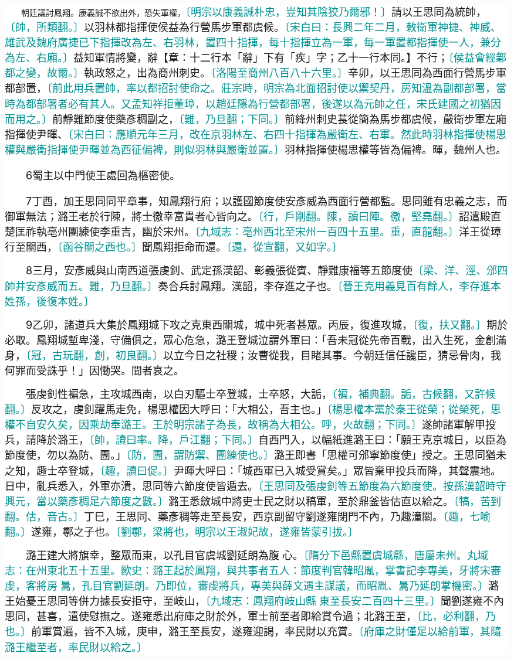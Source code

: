  　　朝廷議討鳳翔。康義誠不欲出外，恐失軍權，</font><font size=4px color="#009090"><font size=4px>〔明宗以康義誠朴忠，豈知其陰狡乃爾邪！〕</font></font><font size=4px>請以王思同為統帥，</font><font size=4px color="#009090"><font size=4px>〔帥，所類翻。〕</font></font><font size=4px>以羽林都指揮使侯益為行營馬步軍都虞候。</font><font size=4px color="#009090"><font size=4px>〔宋白曰：長興二年二月，敕衛軍神捷、神威、雄武及魏府廣捷已下指揮改為左、右羽林，置四十指揮，每十指揮立為一軍，每一軍置都指揮使一人，兼分為左、右廂。〕</font></font><font size=4px>益知軍情將變，辭</font><span class="h"><font size=4px>【章：十二行本「辭」下有「疾」字；乙十一行本同。】</font></font><font size=4px>不行；</font><font size=4px color="#009090"><font size=4px>〔侯益會經鄴都之變，故爾。〕</font></font><font size=4px>執政怒之，出為商州刺史。</font><font size=4px color="#009090"><font size=4px>〔洛陽至商州八百八十六里。〕</font></font><font size=4px>辛卯，以王思同為西面行營馬步軍都部置，</font><font size=4px color="#009090"><font size=4px>〔前此用兵置帥，率以都招討使命之。莊宗時，明宗為北面招討使以禦契丹，房知溫為副都部署，當時為都部署者必有其人。又孟知祥拒董璋，以趙廷隱為行營都部署，後遂以為元帥之任，宋氏建國之初猶因而用之。〕</font></font><font size=4px>前靜難節度使藥彥稠副之，</font><font size=4px color="#009090"><font size=4px>〔難，乃旦翻；下同。〕</font></font><font size=4px>前絳州刺史萇從簡為馬步都虞候，嚴衛步軍左廂指揮使尹暉、</font><font size=4px color="#009090"><font size=4px>〔宋白曰：應順元年三月，改在京羽林左、右四十指揮為嚴衛左、右軍。然此時羽林指揮使楊思權與嚴衛指揮使尹暉並為西征偏裨，則似羽林與嚴衛並置。〕</font></font><font size=4px>羽林指揮使楊思權等皆為偏裨。暉，魏州人也。

 　　6蜀主以中門使王處回為樞密使。

 　　7丁酉，加王思同同平章事，知鳳翔行府；以護國節度使安彥威為西面行營都監。思同雖有忠義之志，而御軍無法；潞王老於行陳，將士徼幸富貴者心皆向之。</font><font size=4px color="#009090"><font size=4px>〔行，戶剛翻。陳，讀曰陣。徼，堅堯翻。〕</font></font><font size=4px>詔遣殿直楚匡祚執亳州團練使李重吉，幽於宋州。</font><font size=4px color="#009090"><font size=4px>〔九域志：亳州西北至宋州一百四十五里。重，直龍翻。〕</font></font><font size=4px>洋王從璋行至關西，</font><font size=4px color="#009090"><font size=4px>〔函谷關之西也。〕</font></font><font size=4px>聞鳳翔拒命而還。</font><font size=4px color="#009090"><font size=4px>〔還，從宣翻，又如字。〕</font></font><font size=4px>

 　　8三月，安彥威與山南西道張虔釗、武定孫漢韶、彰義張從賓、靜難康福等五節度使</font><font size=4px color="#009090"><font size=4px>〔梁、洋、涇、邠四帥井安彥威而五。難，乃旦翻。〕</font></font><font size=4px>奏合兵討鳳翔。漢韶，李存進之子也。</font><font size=4px color="#009090"><font size=4px>〔晉王克用義見百有餘人，李存進本姓孫，後復本姓。〕</font></font><font size=4px>

 　　9乙卯，諸道兵大集於鳳翔城下攻之克東西關城，城中死者甚眾。丙辰，復進攻城，</font><font size=4px color="#009090"><font size=4px>〔復，扶又翻。〕</font></font><font size=4px>期於必取。鳳翔城塹卑淺，守備俱之，眾心危急，潞王登城泣謂外軍曰：「吾未冠從先帝百戰，出入生死，金創滿身，</font><font size=4px color="#009090"><font size=4px>〔冠，古玩翻，創，初良翻。〕</font></font><font size=4px>以立今日之社稷；汝曹從我，目睹其事。今朝廷信任讒臣，猜忌骨肉，我何罪而受誅乎！」因慟哭。聞者哀之。

 　　張虔釗性褊急，主攻城西南，以白刃驅士卒登城，士卒怒，大詬，</font><font size=4px color="#009090"><font size=4px>〔褊，補典翻。詬，古候翻，又許候翻。〕</font></font><font size=4px>反攻之，虔釗躍馬走免，楊思權因大呼曰：「大相公，吾主也。」</font><font size=4px color="#009090"><font size=4px>〔楊思權本黨於秦王從榮；從榮死，思權不自安久矣，因乘劫奉潞王。王於明宗諸子為長，故稱為大相公。呼，火故翻；下同。〕</font></font><font size=4px>遂帥諸軍解甲投兵，請降於潞王，</font><font size=4px color="#009090"><font size=4px>〔帥，讀曰率。降，戶江翻；下同。〕</font></font><font size=4px>自西門入，以幅紙進潞王曰：「願王克京城日，以臣為節度使，勿以為防、團。」</font><font size=4px color="#009090"><font size=4px>〔防，團，謂防禦、團練使也。〕</font></font><font size=4px>潞王即書「思權可邠寧節度使」授之。王思同猶未之知，趣士卒登城，</font><font size=4px color="#009090"><font size=4px>〔趣，讀曰促。〕</font></font><font size=4px>尹暉大呼曰：「城西軍已入城受賞矣。」眾皆棄甲投兵而降，其聲震地。日中，亂兵悉入，外軍亦潰，思同等六節度使皆遁去。</font><font size=4px color="#009090"><font size=4px>〔王思同及張虔釗等五節度為六節度使。按孫漢韶時守興元，當以藥彥稠足六節度之數。〕</font></font><font size=4px>潞王悉斂城中將吏士民之財以稿軍，至於鼎釜皆估直以給之。</font><font size=4px color="#009090"><font size=4px>〔犒，苦到翻。估，音古。〕</font></font><font size=4px>丁巳，王思同、藥彥稠等走至長安，西京副留守劉遂雍閉門不內，乃趣潼關。</font><font size=4px color="#009090"><font size=4px>〔趣，七喻翻。〕</font></font><font size=4px>遂雍，鄩之子也。</font><font size=4px color="#009090"><font size=4px>〔劉鄩，梁將也，明宗以王淑妃故，遂雍皆蒙引拔。〕</font></font><font size=4px>

 　　潞王建大將旗幸，整眾而東，以孔目官虞城劉延朗為腹 心。</font><font size=4px color="#009090"><font size=4px>〔隋分下邑縣置虞城縣，唐屬未州。丸域志：在州東北五十五里。歐史：潞王起於鳳翔，與共事者五人：節度判官韓昭胤，掌書記李專美，牙將宋審虔，客將房 暠，孔目官劉延朗。乃即位，審虔將兵，專美與薛文遇主謀議，而昭胤、暠乃延朗掌機密。〕</font></font><font size=4px>潞王始憂王思同等併力據長安拒守，至岐山，</font><font size=4px color="#009090"><font size=4px>〔九域志：鳳翔府岐山縣 東至長安二百四十三里。〕</font></font><font size=4px>聞劉遂雍不內思同，甚喜，遣使慰撫之。遂雍悉出府庫之財於外，軍士前至者即給賞令過；北潞王至，</font><font size=4px color="#009090"><font size=4px>〔比，必利翻，乃也。〕</font></font><font size=4px>前軍賞遍，皆不入城，庚申，潞王至長安，遂雍迎謁，率民財以充賞。</font><font size=4px color="#009090"><font size=4px>〔府庫之財僅足以給前軍，其隨潞王繼至者，率民財以給之。〕</font></font><font size=4px>
